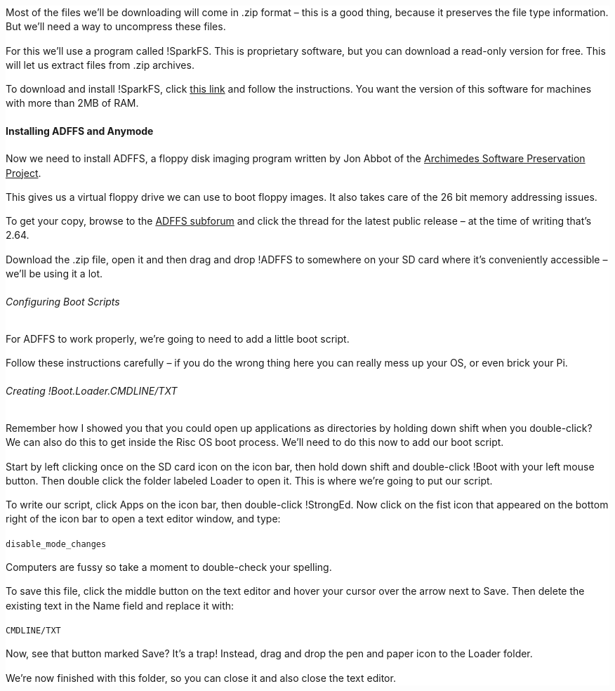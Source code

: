 Most of the files we’ll be downloading will come in .zip format – this is a good thing, because it preserves the file type information. But we’ll need a way to uncompress these files.

For this we’ll use a program called !SparkFS. This is proprietary software, but you can download a read-only version for free. This will let us extract files from .zip archives.

To download and install !SparkFS, click [this link][17] and follow the instructions. You want the version of this software for machines with more than 2MB of RAM.

#### Installing ADFFS and Anymode

Now we need to install ADFFS, a floppy disk imaging program written by Jon Abbot of the [Archimedes Software Preservation Project][18].

This gives us a virtual floppy drive we can use to boot floppy images. It also takes care of the 26 bit memory addressing issues.

To get your copy, browse to the [ADFFS subforum][19] and click the thread for the latest public release – at the time of writing that’s 2.64.

Download the .zip file, open it and then drag and drop !ADFFS to somewhere on your SD card where it’s conveniently accessible – we’ll be using it a lot.

###### Configuring Boot Scripts

For ADFFS to work properly, we’re going to need to add a little boot script.

Follow these instructions carefully – if you do the wrong thing here you can really mess up your OS, or even brick your Pi.

###### Creating !Boot.Loader.CMDLINE/TXT

Remember how I showed you that you could open up applications as directories by holding down shift when you double-click? We can also do this to get inside the Risc OS boot process. We’ll need to do this now to add our boot script.

Start by left clicking once on the SD card icon on the icon bar, then hold down shift and double-click !Boot with your left mouse button. Then double click the folder labeled Loader to open it. This is where we’re going to put our script.

To write our script, click Apps on the icon bar, then double-click !StrongEd. Now click on the fist icon that appeared on the bottom right of the icon bar to open a text editor window, and type:

```
disable_mode_changes
```

Computers are fussy so take a moment to double-check your spelling.

To save this file, click the middle button on the text editor and hover your cursor over the arrow next to Save. Then delete the existing text in the Name field and replace it with:

```
CMDLINE/TXT
```

Now, see that button marked Save? It’s a trap! Instead, drag and drop the pen and paper icon to the Loader folder.

We’re now finished with this folder, so you can close it and also close the text editor.


[#]: collector: (lujun9972)
[#]: translator: ( )
[#]: reviewer: ( )
[#]: publisher: ( )
[#]: url: ( )
[#]: subject: (Playing Badass Acorn Archimedes Games on a Raspberry Pi)
[#]: via: (https://blog.dxmtechsupport.com.au/playing-badass-acorn-archimedes-games-on-a-raspberry-pi/)
[#]: author: (James Mawson https://blog.dxmtechsupport.com.au/author/james-mawson/)
[a]: https://blog.dxmtechsupport.com.au/author/james-mawson/
[b]: https://github.com/lujun9972
[1]: https://blog.dxmtechsupport.com.au/wp-content/uploads/2018/06/cannonfodder-1024x768.jpg
[2]: http://www.computinghistory.org.uk/det/897/Acorn-Computers/
[3]: http://davetrott.co.uk/2017/03/strategy-is-sacrifice/
[4]: http://www.old-computers.com/museum/computer.asp?c=1015
[5]: https://www.theverge.com/2016/8/16/12507568/intel-arm-mobile-chips-licensing-deal-idf-2016
[6]: https://www.riscosopen.org/content/
[7]: https://www.riscosopen.org/wiki/documentation/show/ARMv6%2Fv7%20software%20compatibility%20list#games
[8]: https://www.riscosopen.org/content/downloads/raspberry-pi
[9]: http://www.raspberry-projects.com/pi/pi-operating-systems/win32diskimager
[10]: http://osxdaily.com/2018/01/11/write-img-to-sd-card-mac-etcher/
[11]: https://www.raspberrypi.org/downloads/noobs/
[12]: https://retropie.org.uk/
[13]: https://www.recalbox.com/
[14]: https://www.raspberrypi.org/documentation/installation/noobs.md
[15]: https://www.riscosopen.org/wiki/documentation/show/RISC%20OS%20Roadmap
[16]: https://pimylifeup.com/raspberry-pi-wifi-bridge/
[17]: http://www.riscos.com/ftp_space/generic/sparkfs/index.htm
[18]: https://forums.jaspp.org.uk/forum/index.php
[19]: https://forums.jaspp.org.uk/forum/viewforum.php?f=14&sid=d0f037e95c560144f3910503b776aef5
[20]: http://www.pi-star.co.uk/anymode/
[21]: https://forums.jaspp.org.uk/forum/viewtopic.php?f=8&t=396
[22]: https://en.wikipedia.org/wiki/Advanced_Disc_Filing_System
[23]: https://www.riscosopen.org/wiki/documentation/show/File%20Types
[24]: https://forums.jaspp.org.uk/forum/viewforum.php?f=25
[25]: http://www.acornarcade.com/downloads/
[26]: https://forums.jaspp.org.uk/forum/viewtopic.php?f=25&t=188
[27]: http://starfighter.acornarcade.com/
[28]: https://forums.jaspp.org.uk/forum/viewtopic.php?f=25&t=330
[29]: https://forums.jaspp.org.uk/forum/viewtopic.php?f=25&t=148
[30]: http://homepages.paradise.net.nz/mjfoot/riscos.htm